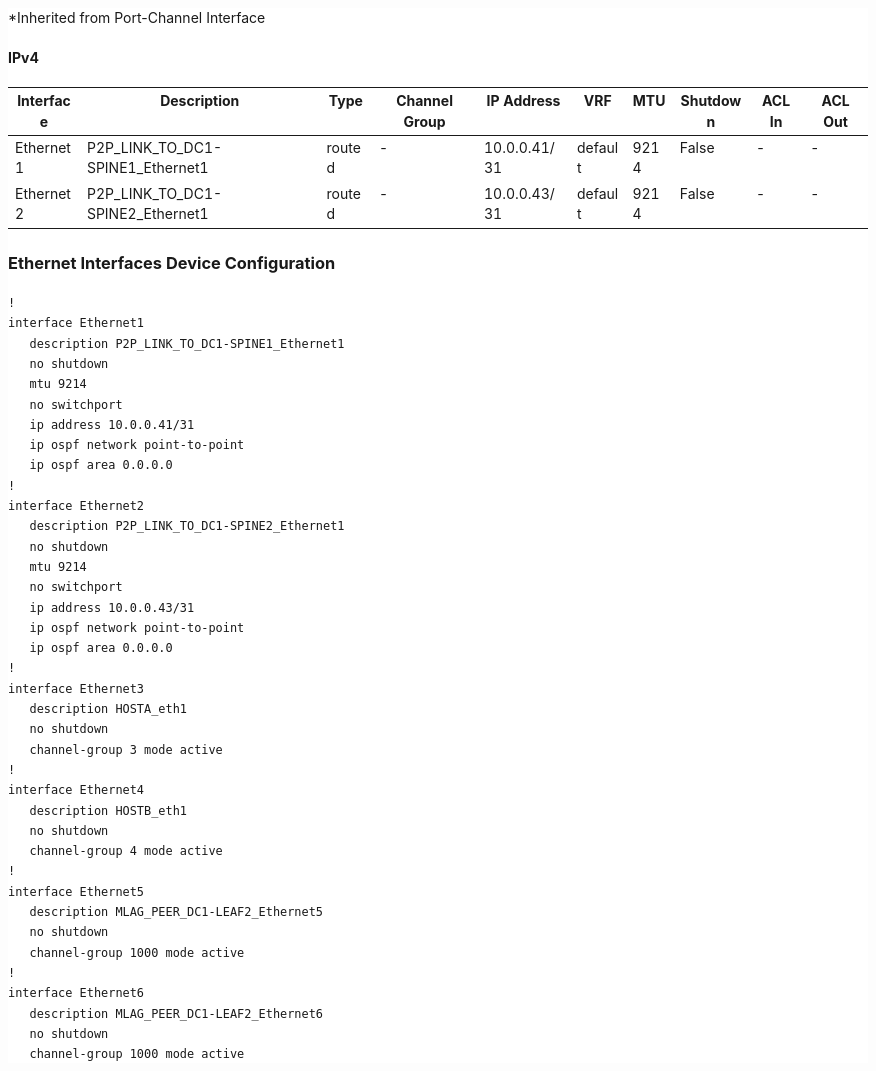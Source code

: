 *Inherited from Port-Channel Interface

#### IPv4

| Interface | Description | Type | Channel Group | IP Address | VRF |  MTU | Shutdown | ACL In | ACL Out |
| --------- | ----------- | -----| ------------- | ---------- | ----| ---- | -------- | ------ | ------- |
| Ethernet1 | P2P_LINK_TO_DC1-SPINE1_Ethernet1 | routed | - | 10.0.0.41/31 | default | 9214 | False | - | - |
| Ethernet2 | P2P_LINK_TO_DC1-SPINE2_Ethernet1 | routed | - | 10.0.0.43/31 | default | 9214 | False | - | - |

### Ethernet Interfaces Device Configuration

```eos
!
interface Ethernet1
   description P2P_LINK_TO_DC1-SPINE1_Ethernet1
   no shutdown
   mtu 9214
   no switchport
   ip address 10.0.0.41/31
   ip ospf network point-to-point
   ip ospf area 0.0.0.0
!
interface Ethernet2
   description P2P_LINK_TO_DC1-SPINE2_Ethernet1
   no shutdown
   mtu 9214
   no switchport
   ip address 10.0.0.43/31
   ip ospf network point-to-point
   ip ospf area 0.0.0.0
!
interface Ethernet3
   description HOSTA_eth1
   no shutdown
   channel-group 3 mode active
!
interface Ethernet4
   description HOSTB_eth1
   no shutdown
   channel-group 4 mode active
!
interface Ethernet5
   description MLAG_PEER_DC1-LEAF2_Ethernet5
   no shutdown
   channel-group 1000 mode active
!
interface Ethernet6
   description MLAG_PEER_DC1-LEAF2_Ethernet6
   no shutdown
   channel-group 1000 mode active
```
